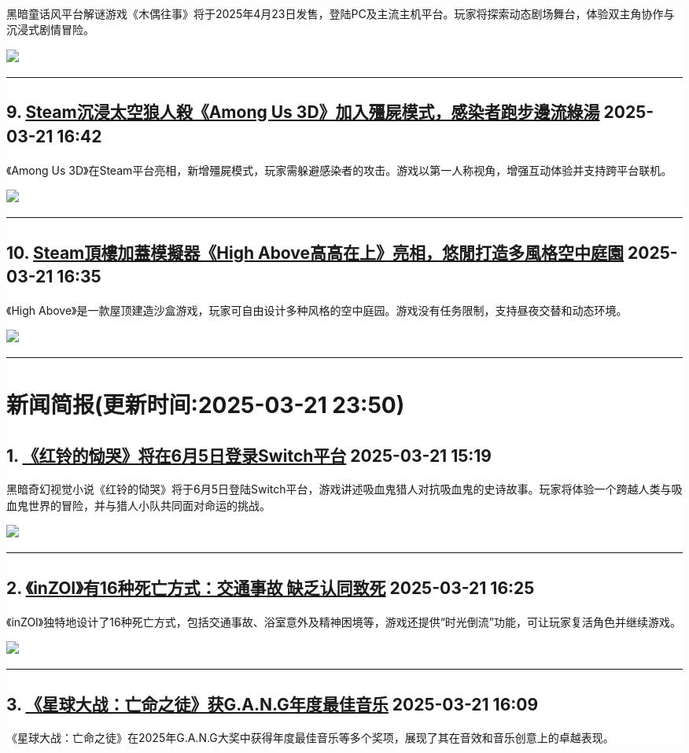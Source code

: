 黑暗童话风平台解谜游戏《木偶往事》将于2025年4月23日发售，登陆PC及主流主机平台。玩家将探索动态剧场舞台，体验双主角协作与沉浸式剧情冒险。

![](https://img.3dmgame.com/uploads/images/news/20250321/1742547755_230707_jpg_r.jpg)

---

## 9. [Steam沉浸太空狼人殺《Among Us 3D》加入殭屍模式，感染者跑步邊流綠湯](https://www.4gamers.com.tw/news/detail/70811/among-us-3d-introduces-its-brand-new-zombified-game-mode)   2025-03-21 16:42

《Among Us 3D》在Steam平台亮相，新增殭屍模式，玩家需躲避感染者的攻击。游戏以第一人称视角，增强互动体验并支持跨平台联机。

![](https://img.4gamers.com.tw/puku-clone-version/c95daae8f029a9a9986df4ed07f97ba7ee2a1a5e.jpg)

---

## 10. [Steam頂樓加蓋模擬器《High Above高高在上》亮相，悠閒打造多風格空中庭園](https://www.4gamers.com.tw/news/detail/70810/rooftop-building-game-high-above-steam-page-released)   2025-03-21 16:35

《High Above》是一款屋顶建造沙盒游戏，玩家可自由设计多种风格的空中庭园。游戏没有任务限制，支持昼夜交替和动态环境。

![](https://img.4gamers.com.tw/puku-clone-version/db703fa8af5fc16dfc16f9e76aa29abeab765362.jpg)

---
# 新闻简报(更新时间:2025-03-21 23:50)

## 1. [《红铃的恸哭》将在6月5日登录Switch平台](https://www.3dmgame.com/news/202503/3916888.html) 2025-03-21 15:19

黑暗奇幻视觉小说《红铃的恸哭》将于6月5日登陆Switch平台，游戏讲述吸血鬼猎人对抗吸血鬼的史诗故事。玩家将体验一个跨越人类与吸血鬼世界的冒险，并与猎人小队共同面对命运的挑战。

![](https://img.3dmgame.com/uploads/images/news/20250321/1742544543_320197.png)

---

## 2. [《inZOI》有16种死亡方式：交通事故 缺乏认同致死](https://www.3dmgame.com/news/202503/3916892.html) 2025-03-21 16:25

《inZOI》独特地设计了16种死亡方式，包括交通事故、浴室意外及精神困境等，游戏还提供“时光倒流”功能，可让玩家复活角色并继续游戏。

![](https://img.3dmgame.com/uploads/images/news/20250321/1742545469_870017_jpg_r.jpg)

---

## 3. [《星球大战：亡命之徒》获G.A.N.G年度最佳音乐](https://www.3dmgame.com/news/202503/3916891.html) 2025-03-21 16:09

《星球大战：亡命之徒》在2025年G.A.N.G大奖中获得年度最佳音乐等多个奖项，展现了其在音效和音乐创意上的卓越表现。
